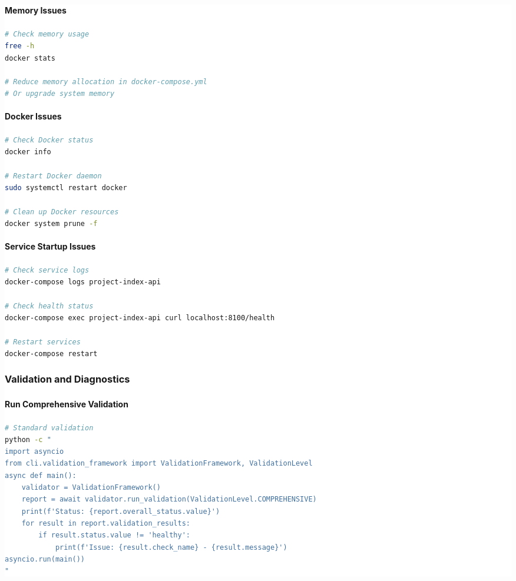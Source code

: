 #### Memory Issues
```bash
# Check memory usage
free -h
docker stats

# Reduce memory allocation in docker-compose.yml
# Or upgrade system memory
```

#### Docker Issues
```bash
# Check Docker status
docker info

# Restart Docker daemon
sudo systemctl restart docker

# Clean up Docker resources
docker system prune -f
```

#### Service Startup Issues
```bash
# Check service logs
docker-compose logs project-index-api

# Check health status
docker-compose exec project-index-api curl localhost:8100/health

# Restart services
docker-compose restart
```

### Validation and Diagnostics

#### Run Comprehensive Validation
```bash
# Standard validation
python -c "
import asyncio
from cli.validation_framework import ValidationFramework, ValidationLevel
async def main():
    validator = ValidationFramework()
    report = await validator.run_validation(ValidationLevel.COMPREHENSIVE)
    print(f'Status: {report.overall_status.value}')
    for result in report.validation_results:
        if result.status.value != 'healthy':
            print(f'Issue: {result.check_name} - {result.message}')
asyncio.run(main())
"
```
